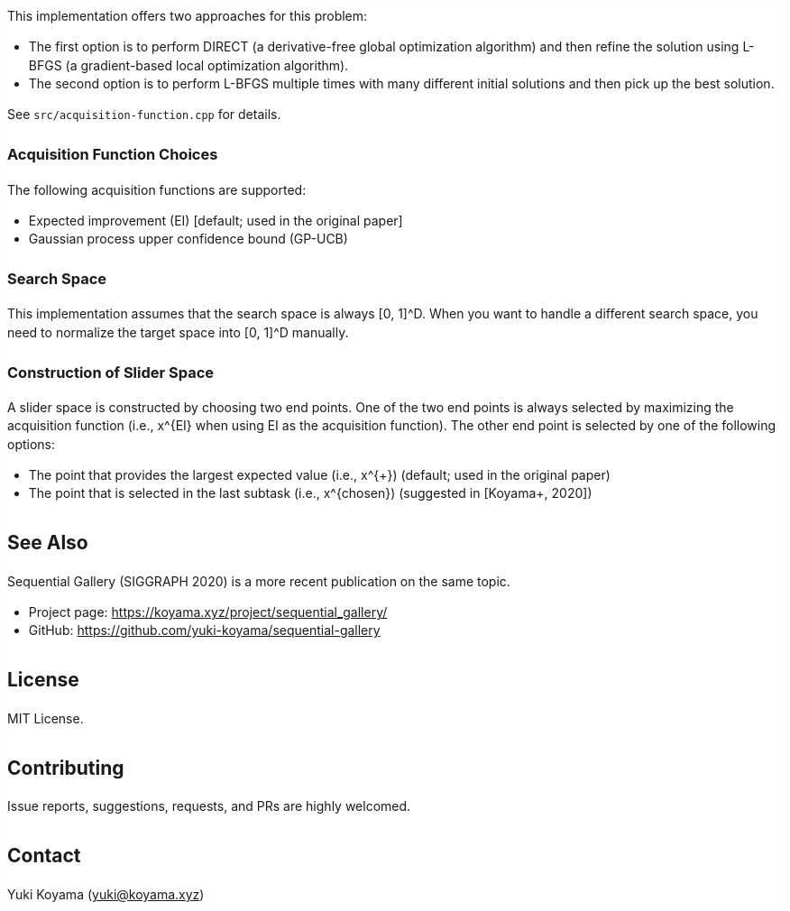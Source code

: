 This implementation offers two approaches for this problem:

- The first option is to perform DIRECT (a derivative-free global optimization algorithm) and then refine the solution using L-BFGS (a gradient-based local optimization algorithm).
- The second option is to perform L-BFGS multiple times with many different initial solutions and then pick up the best solution.

See `src/acquisition-function.cpp` for details.

### Acquisition Function Choices

The following acquisition functions are supported:

- Expected improvement (EI) [default; used in the original paper]
- Gaussian process upper confidence bound (GP-UCB)

### Search Space

This implementation assumes that the search space is always [0, 1]^D. When you want to handle a different search space, you need to normalize the target space into [0, 1]^D manually.

### Construction of Slider Space

A slider space is constructed by choosing two end points. One of the two end points is always selected by maximizing the acquisition function (i.e., x^{EI} when using EI as the acquisition function). The other end point is selected by one of the following options:

- The point that provides the largest expected value (i.e., x^{+}) (default; used in the original paper)
- The point that is selected in the last subtask (i.e., x^{chosen}) (suggested in [Koyama+, 2020])

## See Also

Sequential Gallery (SIGGRAPH 2020) is a more recent publication on the same topic.
- Project page: <https://koyama.xyz/project/sequential_gallery/>
- GitHub: <https://github.com/yuki-koyama/sequential-gallery>

## License

MIT License.

## Contributing

Issue reports, suggestions, requests, and PRs are highly welcomed.

## Contact

Yuki Koyama (<yuki@koyama.xyz>)
